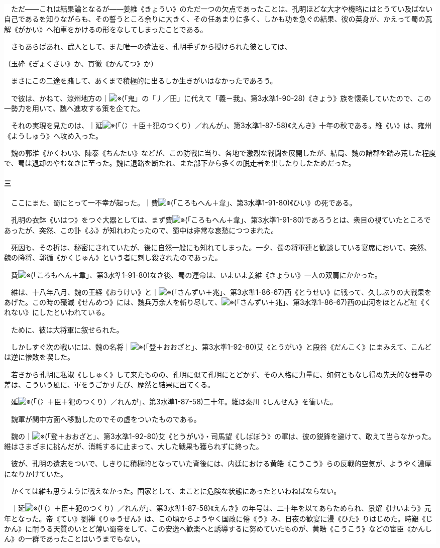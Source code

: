 　ただ――これは結果論となるが――姜維《きょうい》のただ一つの欠点であったことは、孔明ほどな大才や機略にはとうてい及ばない自己であるを知りながらも、その誓うところ余りに大きく、その任あまりに多く、しかも功を急ぐの結果、彼の英身が、かえって蜀の瓦解《がかい》へ拍車をかけるの形をなしてしまったことである。

　さもあらばあれ、武人として、また唯一の遺法を、孔明手ずから授けられた彼としては、

（玉砕《ぎょくさい》か、貫徹《かんてつ》か）

　まさにこの二途を賭して、あくまで積極的に出るしか生きがいはなかったであろう。

　で彼は、かねて、涼州地方の｜![※(「鬼」の「丿／田」に代えて「義－我」、第3水準1-90-28)](https://www.aozora.gr.jp/cards/001562/files/../../../gaiji/1-90/1-90-28.png)《きょう》族を懐柔していたので、この一勢力を用いて、魏へ進攻する策を企てた。

　それの実現を見たのは、｜延![※(「（冫＋臣＋犯のつくり）／れんが」、第3水準1-87-58)](https://www.aozora.gr.jp/cards/001562/files/../../../gaiji/1-87/1-87-58.png)《えんき》十年の秋である。維《い》は、雍州《ようしゅう》へ攻め入った。

　魏の郭淮《かくわい》、陳泰《ちんたい》などが、この防戦に当り、各地で激烈な戦闘を展開したが、結局、魏の諸郡を踏み荒した程度で、蜀は退却のやむなきに至った。魏に退路を断たれ、また部下から多くの脱走者を出したりしたためだった。



#### 三




　ここにまた、蜀にとって一不幸が起った。｜費![※(「ころもへん＋韋」、第3水準1-91-80)](https://www.aozora.gr.jp/cards/001562/files/../../../gaiji/1-91/1-91-80.png)《ひい》の死である。

　孔明の衣鉢《いはつ》をつぐ大器としては、まず費![※(「ころもへん＋韋」、第3水準1-91-80)](https://www.aozora.gr.jp/cards/001562/files/../../../gaiji/1-91/1-91-80.png)であろうとは、衆目の視ていたところであったが、突然、この訃《ふ》が知れわたったので、蜀中は非常な哀愁につつまれた。

　死因も、その折は、秘密にされていたが、後に自然一般にも知れてしまった。一夕、蜀の将軍連と歓談している宴席において、突然、魏の降将、郭循《かくじゅん》という者に刺し殺されたのであった。

　費![※(「ころもへん＋韋」、第3水準1-91-80)](https://www.aozora.gr.jp/cards/001562/files/../../../gaiji/1-91/1-91-80.png)なき後、蜀の運命は、いよいよ姜維《きょうい》一人の双肩にかかった。

　維は、十八年八月、魏の王経《おうけい》と｜![※(「さんずい＋兆」、第3水準1-86-67)](https://www.aozora.gr.jp/cards/001562/files/../../../gaiji/1-86/1-86-67.png)西《とうせい》に戦って、久しぶりの大戦果をあげた。この時の殲滅《せんめつ》には、魏兵万余人を斬り尽して、![※(「さんずい＋兆」、第3水準1-86-67)](https://www.aozora.gr.jp/cards/001562/files/../../../gaiji/1-86/1-86-67.png)西の山河をほとんど紅《くれない》にしたといわれている。

　ために、彼は大将軍に叙せられた。

　しかしすぐ次の戦いには、魏の名将｜![※(「登＋おおざと」、第3水準1-92-80)](https://www.aozora.gr.jp/cards/001562/files/../../../gaiji/1-92/1-92-80.png)艾《とうがい》と段谷《だんこく》にまみえて、こんどは逆に惨敗を喫した。

　若きから孔明に私淑《ししゅく》して来たものの、孔明に似て孔明にとどかず、その人格に力量に、如何ともなし得ぬ先天的な器量の差は、こういう風に、軍をうごかすたび、歴然と結果に出てくる。

　延![※(「（冫＋臣＋犯のつくり）／れんが」、第3水準1-87-58)](https://www.aozora.gr.jp/cards/001562/files/../../../gaiji/1-87/1-87-58.png)二十年。維は秦川《しんせん》を衝いた。

　魏軍が関中方面へ移動したのでその虚をついたものである。

　魏の｜![※(「登＋おおざと」、第3水準1-92-80)](https://www.aozora.gr.jp/cards/001562/files/../../../gaiji/1-92/1-92-80.png)艾《とうがい》・司馬望《しばぼう》の軍は、彼の鋭鋒を避けて、敢えて当らなかった。維はさまざまに挑んだが、消耗するに止まって、大した戦果も獲られずに終った。

　彼が、孔明の遺志をついで、しきりに積極的となっていた背後には、内廷における黄皓《こうこう》らの反戦的空気が、ようやく濃厚になりかけていた。

　かくては維も思うように戦えなかった。国家として、まことに危険な状態にあったといわねばならない。

　｜延![※(「（冫＋臣＋犯のつくり）／れんが」、第3水準1-87-58)](https://www.aozora.gr.jp/cards/001562/files/../../../gaiji/1-87/1-87-58.png)《えんき》の年号は、二十年を以てあらためられ、景燿《けいよう》元年となった。帝《てい》劉禅《りゅうぜん》は、この頃からようやく国政に倦《う》み、日夜の歓宴に浸《ひた》りはじめた。時艱《じかん》に耐うる天質のいとど薄い蜀帝をして、この安逸へ歓楽へと誘導するに努めていたものが、黄皓《こうこう》などの宦臣《かんしん》の一群であったことはいうまでもない。
